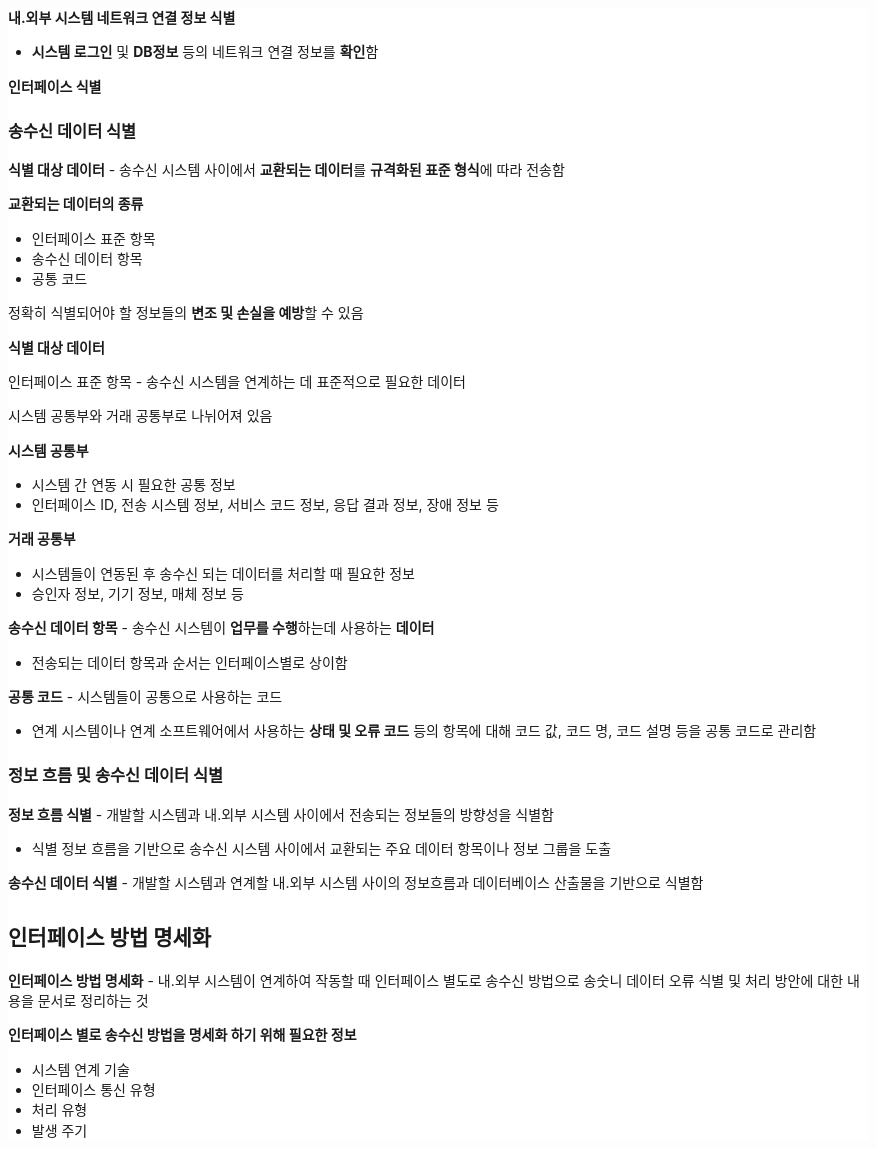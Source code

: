 **내.외부 시스템 네트워크 연결 정보 식별**

- **시스템 로그인** 및 **DB정보** 등의 네트워크 연결 정보를 **확인**함

**인터페이스 식별**

### 송수신 데이터 식별

**식별 대상 데이터** - 송수신 시스템 사이에서 **교환되는 데이터**를 **규격화된 표준 형식**에 따라 전송함

**교환되는 데이터의 종류**

- 인터페이스 표준 항목
- 송수신 데이터 항목
- 공통 코드

정확히 식별되어야 할 정보들의 **변조 및 손실을 예방**할 수 있음

**식별 대상 데이터**

인터페이스 표준 항목 - 송수신 시스템을 연계하는 데 표준적으로 필요한 데이터

시스템 공통부와 거래 공통부로 나뉘어져 있음

**시스템 공통부**

- 시스템 간 연동 시 필요한 공통 정보
- 인터페이스 ID, 전송 시스템 정보, 서비스 코드 정보, 응답 결과 정보, 장애 정보 등

**거래 공통부**

- 시스템들이 연동된 후 송수신 되는 데이터를 처리할 때 필요한 정보
- 승인자 정보, 기기 정보, 매체 정보 등

**송수신 데이터 항목** - 송수신 시스템이 **업무를 수행**하는데 사용하는 **데이터**

- 전송되는 데이터 항목과 순서는 인터페이스별로 상이함

**공통 코드** - 시스템들이 공통으로 사용하는 코드

- 연계 시스템이나 연계 소프트웨어에서 사용하는 **상태 및 오류 코드** 등의 항목에 대해 코드 값, 코드 명, 코드 설명 등을 공통 코드로 관리함

### 정보 흐름 및 송수신 데이터 식별

**정보 흐름 식별** - 개발할 시스템과 내.외부 시스템 사이에서 전송되는 정보들의 방향성을 식별함

- 식별 정보 흐름을 기반으로 송수신 시스템 사이에서 교환되는 주요 데이터 항목이나 정보 그룹을 도출

**송수신 데이터 식별** - 개발할 시스템과 연계할 내.외부 시스템 사이의 정보흐름과 데이터베이스 산출물을 기반으로 식별함

## 인터페이스 방법 명세화

**인터페이스 방법 명세화** - 내.외부 시스템이 연계하여 작동할 때 인터페이스 별도로 송수신 방법으로 송숫니 데이터 오류 식별 및 처리 방안에 대한 내용을 문서로 정리하는 것

**인터페이스 별로 송수신 방법을 명세화 하기 위해 필요한 정보**

- 시스템 연계 기술
- 인터페이스 통신 유형
- 처리 유형
- 발생 주기
